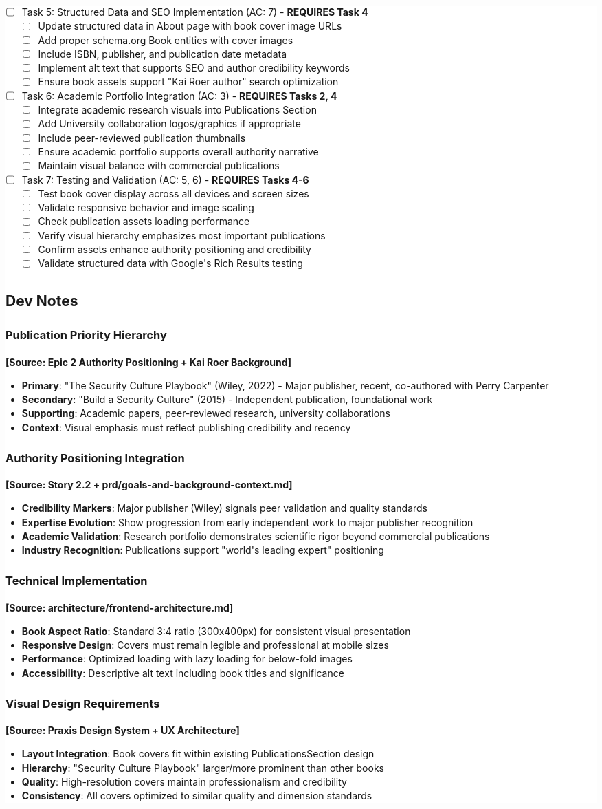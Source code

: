 - [ ] Task 5: Structured Data and SEO Implementation (AC: 7) - **REQUIRES Task 4**
  - [ ] Update structured data in About page with book cover image URLs
  - [ ] Add proper schema.org Book entities with cover images
  - [ ] Include ISBN, publisher, and publication date metadata
  - [ ] Implement alt text that supports SEO and author credibility keywords
  - [ ] Ensure book assets support "Kai Roer author" search optimization

- [ ] Task 6: Academic Portfolio Integration (AC: 3) - **REQUIRES Tasks 2, 4**
  - [ ] Integrate academic research visuals into Publications Section
  - [ ] Add University collaboration logos/graphics if appropriate
  - [ ] Include peer-reviewed publication thumbnails
  - [ ] Ensure academic portfolio supports overall authority narrative
  - [ ] Maintain visual balance with commercial publications

- [ ] Task 7: Testing and Validation (AC: 5, 6) - **REQUIRES Tasks 4-6**
  - [ ] Test book cover display across all devices and screen sizes
  - [ ] Validate responsive behavior and image scaling
  - [ ] Check publication assets loading performance
  - [ ] Verify visual hierarchy emphasizes most important publications
  - [ ] Confirm assets enhance authority positioning and credibility
  - [ ] Validate structured data with Google's Rich Results testing

## Dev Notes

### Publication Priority Hierarchy
**[Source: Epic 2 Authority Positioning + Kai Roer Background]**
- **Primary**: "The Security Culture Playbook" (Wiley, 2022) - Major publisher, recent, co-authored with Perry Carpenter
- **Secondary**: "Build a Security Culture" (2015) - Independent publication, foundational work
- **Supporting**: Academic papers, peer-reviewed research, university collaborations
- **Context**: Visual emphasis must reflect publishing credibility and recency

### Authority Positioning Integration
**[Source: Story 2.2 + prd/goals-and-background-context.md]**
- **Credibility Markers**: Major publisher (Wiley) signals peer validation and quality standards
- **Expertise Evolution**: Show progression from early independent work to major publisher recognition
- **Academic Validation**: Research portfolio demonstrates scientific rigor beyond commercial publications
- **Industry Recognition**: Publications support "world's leading expert" positioning

### Technical Implementation
**[Source: architecture/frontend-architecture.md]**
- **Book Aspect Ratio**: Standard 3:4 ratio (300x400px) for consistent visual presentation
- **Responsive Design**: Covers must remain legible and professional at mobile sizes
- **Performance**: Optimized loading with lazy loading for below-fold images
- **Accessibility**: Descriptive alt text including book titles and significance

### Visual Design Requirements
**[Source: Praxis Design System + UX Architecture]**
- **Layout Integration**: Book covers fit within existing PublicationsSection design
- **Hierarchy**: "Security Culture Playbook" larger/more prominent than other books
- **Quality**: High-resolution covers maintain professionalism and credibility
- **Consistency**: All covers optimized to similar quality and dimension standards
